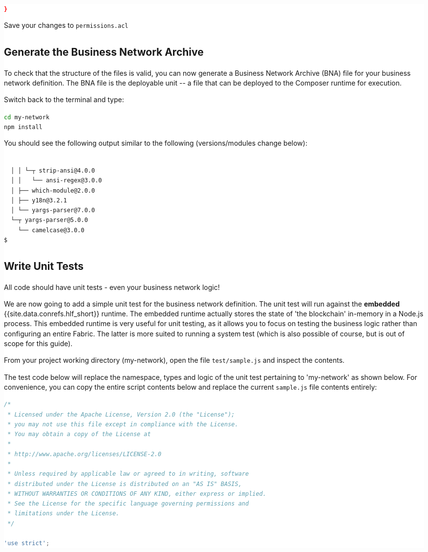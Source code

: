 ```bash
}

```

Save your changes to `permissions.acl`

## Generate the Business Network Archive

To check that the structure of the files is valid, you can now generate a Business Network Archive (BNA) file for your business network definition. The BNA file is the deployable unit -- a file that can be deployed to the Composer runtime for execution.

Switch back to the terminal and type:

```bash
cd my-network
npm install
```

You should see the following output similar to the following (versions/modules change below):

```bash

  │ │ └─┬ strip-ansi@4.0.0
  │ │   └── ansi-regex@3.0.0
  │ ├── which-module@2.0.0
  │ ├── y18n@3.2.1
  │ └── yargs-parser@7.0.0
  └─┬ yargs-parser@5.0.0
    └── camelcase@3.0.0
$
```

## Write Unit Tests

All code should have unit tests - even your business network logic!

We are now going to add a simple unit test for the business network definition. The unit test will run against the **embedded** {{site.data.conrefs.hlf_short}} runtime. The embedded runtime actually stores the state of 'the blockchain' in-memory in a Node.js process. This embedded runtime is very useful for unit testing, as it allows you to focus on testing the business logic rather than configuring an entire Fabric. The latter is more suited to running a system test (which is also possible of course, but is out of scope for this guide).

From your project working directory (my-network), open the file `test/sample.js` and inspect the contents.

The test code below will replace the namespace, types and logic of the unit test pertaining to 'my-network' as shown below. For convenience, you can copy the entire script contents below and replace the current `sample.js` file contents entirely:

```javascript
/*
 * Licensed under the Apache License, Version 2.0 (the "License");
 * you may not use this file except in compliance with the License.
 * You may obtain a copy of the License at
 *
 * http://www.apache.org/licenses/LICENSE-2.0
 *
 * Unless required by applicable law or agreed to in writing, software
 * distributed under the License is distributed on an "AS IS" BASIS,
 * WITHOUT WARRANTIES OR CONDITIONS OF ANY KIND, either express or implied.
 * See the License for the specific language governing permissions and
 * limitations under the License.
 */

'use strict';

```